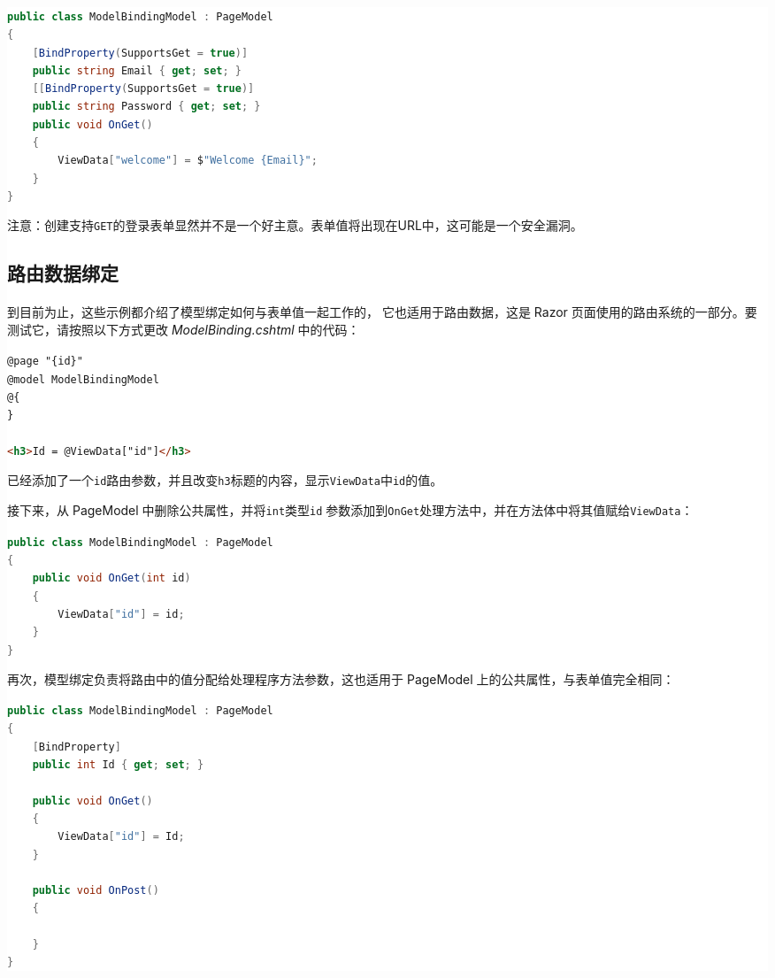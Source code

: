 ```csharp
public class ModelBindingModel : PageModel
{
    [BindProperty(SupportsGet = true)]
    public string Email { get; set; }
    [[BindProperty(SupportsGet = true)]
    public string Password { get; set; }
    public void OnGet()
    {
        ViewData["welcome"] = $"Welcome {Email}";
    }
}
```

<div class="alert alert-warning">

注意：创建支持`GET`的登录表单显然并不是一个好主意。表单值将出现在URL中，这可能是一个安全漏洞。

</div>

## 路由数据绑定

到目前为止，这些示例都介绍了模型绑定如何与表单值一起工作的， 它也适用于路由数据，这是 Razor 页面使用的路由系统的一部分。要测试它，请按照以下方式更改 _ModelBinding.cshtml_ 中的代码：

```html
@page "{id}"
@model ModelBindingModel
@{
}

<h3>Id = @ViewData["id"]</h3>
```

已经添加了一个`id`路由参数，并且改变`h3`标题的内容，显示`ViewData`中`id`的值。

接下来，从 PageModel 中删除公共属性，并将`int`类型`id` 参数添加到`OnGet`处理方法中，并在方法体中将其值赋给`ViewData`：

```csharp
public class ModelBindingModel : PageModel
{
    public void OnGet(int id)
    {
        ViewData["id"] = id;
    }
}
```

再次，模型绑定负责将路由中的值分配给处理程序方法参数，这也适用于 PageModel 上的公共属性，与表单值完全相同：

```csharp
public class ModelBindingModel : PageModel
{
    [BindProperty]
    public int Id { get; set; }

    public void OnGet()
    {
        ViewData["id"] = Id;
    }

    public void OnPost()
    {

    }
}
```
